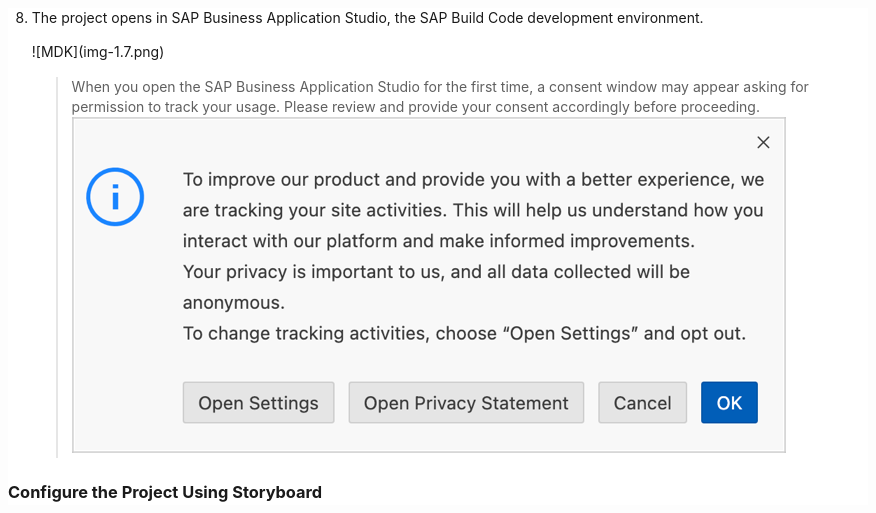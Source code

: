8. The project opens in SAP Business Application Studio, the SAP Build Code development environment.

    <!-- border -->![MDK](img-1.7.png)  

    >When you open the SAP Business Application Studio for the first time, a consent window may appear asking for permission to track your usage. Please review and provide your consent accordingly before proceeding.
    >![MDK](img-1.8.png) 

### Configure the Project Using Storyboard
